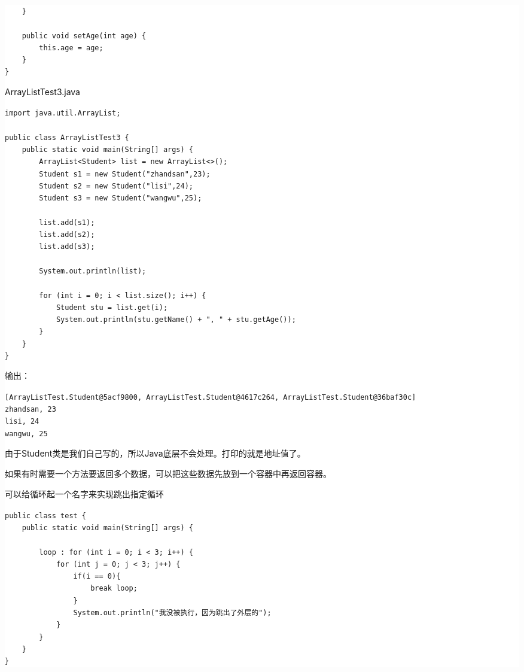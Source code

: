 ```
    }  
  
    public void setAge(int age) {  
        this.age = age;  
    }  
}
```

ArrayListTest3.java
```
import java.util.ArrayList;  
  
public class ArrayListTest3 {  
    public static void main(String[] args) {  
        ArrayList<Student> list = new ArrayList<>();  
        Student s1 = new Student("zhandsan",23);  
        Student s2 = new Student("lisi",24);  
        Student s3 = new Student("wangwu",25);  
  
        list.add(s1);  
        list.add(s2);  
        list.add(s3);  
  
        System.out.println(list);  
  
        for (int i = 0; i < list.size(); i++) {  
            Student stu = list.get(i);  
            System.out.println(stu.getName() + ", " + stu.getAge());  
        }  
    }  
}
```

输出：
```
[ArrayListTest.Student@5acf9800, ArrayListTest.Student@4617c264, ArrayListTest.Student@36baf30c]
zhandsan, 23
lisi, 24
wangwu, 25
```


由于Student类是我们自己写的，所以Java底层不会处理。打印的就是地址值了。

如果有时需要一个方法要返回多个数据，可以把这些数据先放到一个容器中再返回容器。

可以给循环起一个名字来实现跳出指定循环
```
public class test {  
    public static void main(String[] args) {  

        loop : for (int i = 0; i < 3; i++) {  
            for (int j = 0; j < 3; j++) {  
                if(i == 0){  
                    break loop;  
                }  
                System.out.println("我没被执行，因为跳出了外层的");  
            }  
        }  
    }  
}
```
